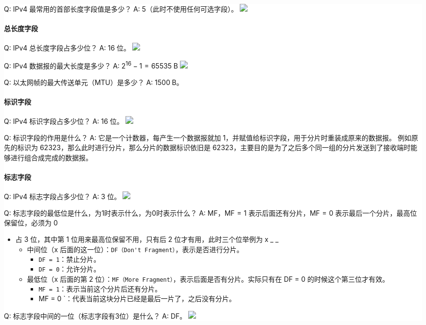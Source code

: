 
Q: IPv4 最常用的首部长度字段值是多少？
A: 5（此时不使用任何可选字段）。
![](https://img.hwenyi.live/202311271208105.webp)


#### 总长度字段

Q: IPv4 总长度字段占多少位？
A: 16 位。
![](https://img.hwenyi.live/202311271208105.webp)


Q: IPv4 数据报的最大长度是多少？
A: ${2}^{16} - 1 = {65535}\mathrm{\;B}$
![](https://img.hwenyi.live/202311271208105.webp)


Q: 以太网帧的最大传送单元（MTU）是多少？
A: ${1500}\mathrm{\;B}$。


#### 标识字段

Q: IPv4 标识字段占多少位？
A: 16 位。
![](https://img.hwenyi.live/202311271208105.webp)


Q: 标识字段的作用是什么？
A: 它是一个计数器，每产生一个数据报就加 1，并赋值给标识字段，用于分片时重装成原来的数据报。
例如原先的标识为 62323，那么此时进行分片，那么分片的数据标识依旧是 62323，主要目的是为了之后多个同一组的分片发送到了接收端时能够进行组合成完成的数据报。


#### 标志字段

Q: IPv4 标志字段占多少位？
A: 3 位。
![](https://img.hwenyi.live/202311271208105.webp)


Q: 标志字段的最低位是什么，为1时表示什么，为0时表示什么？
A: $\mathrm{{MF}}$，$\mathrm{{MF}} = 1$ 表示后面还有分片，$\mathrm{{MF}} = 0$ 表示最后一个分片，最高位保留位，必须为 0
- 占 3 位，其中第 1 位用来最高位保留不用，只有后 2 位才有用，此时三个位举例为 x _ _
  - 中间位（x 后面的这一位）：`DF（Don't Fragment）`，表示是否进行分片。
    - `DF = 1`：禁止分片。
    - `DF = 0`：允许分片。
  - 最低位（x 后面的第 2 位）：`MF（More Fragment）`，表示后面是否有分片。实际只有在 DF = 0 的时候这个第三位才有效。
    - `MF = 1`：表示当前这个分片后还有分片。
    - MF = 0 `：代表当前这块分片已经是最后一片了，之后没有分片。


Q: 标志字段中间的一位（标志字段有3位）是什么？
A: DF。
![](https://img.hwenyi.live/202311271208105.webp)
